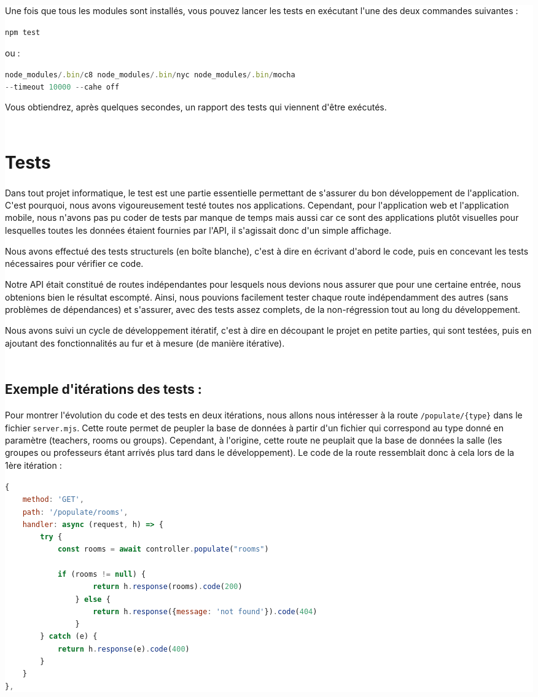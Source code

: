 Une fois que tous les modules sont installés, vous pouvez lancer les tests en exécutant l'une des deux commandes suivantes :
```javascript
npm test
```

ou :

```javascript
node_modules/.bin/c8 node_modules/.bin/nyc node_modules/.bin/mocha
--timeout 10000 --cahe off
```

Vous obtiendrez, après quelques secondes, un rapport des tests qui viennent d'être exécutés.  
<br />

# Tests

Dans tout projet informatique, le test est une partie essentielle permettant de s'assurer du bon développement de l'application. C'est pourquoi, nous avons vigoureusement testé toutes nos applications. Cependant, pour l'application web et l'application mobile, nous n'avons pas pu coder de tests par manque de temps mais aussi car ce sont des applications plutôt visuelles pour lesquelles toutes les données étaient fournies par l'API, il s'agissait donc d'un simple affichage.

Nous avons effectué des tests structurels (en boîte blanche), c'est à dire en écrivant d'abord le code, puis en concevant les tests nécessaires pour vérifier ce code.

Notre API était constitué de routes indépendantes pour lesquels nous devions nous assurer que pour une certaine entrée, nous obtenions bien le résultat escompté. Ainsi, nous pouvions facilement tester chaque route indépendamment des autres (sans problèmes de dépendances) et s'assurer, avec des tests assez complets, de la non-régression tout au long du développement.

Nous avons suivi un cycle de développement itératif, c'est à dire en découpant le projet en petite parties, qui sont testées, puis en ajoutant des fonctionnalités au fur et à mesure (de manière itérative).  
<br />

## Exemple d'itérations des tests :
Pour montrer l'évolution du code et des tests en deux itérations, nous allons nous intéresser à la route  `/populate/{type}` dans le fichier `server.mjs`. Cette route permet de peupler la base de données à partir d'un fichier qui correspond au type donné en paramètre (teachers, rooms ou groups). Cependant, à l'origine, cette route ne peuplait que la base de données la salle (les groupes ou professeurs étant arrivés plus tard dans le développement). Le code de la route ressemblait donc à cela lors de la 1ère itération :
```javascript
{
    method: 'GET',
    path: '/populate/rooms',
    handler: async (request, h) => {
        try {
            const rooms = await controller.populate("rooms")
            
            if (rooms != null) {
                    return h.response(rooms).code(200)
                } else {
                    return h.response({message: 'not found'}).code(404)
                }
        } catch (e) {
            return h.response(e).code(400)
        }
    }
},
```
